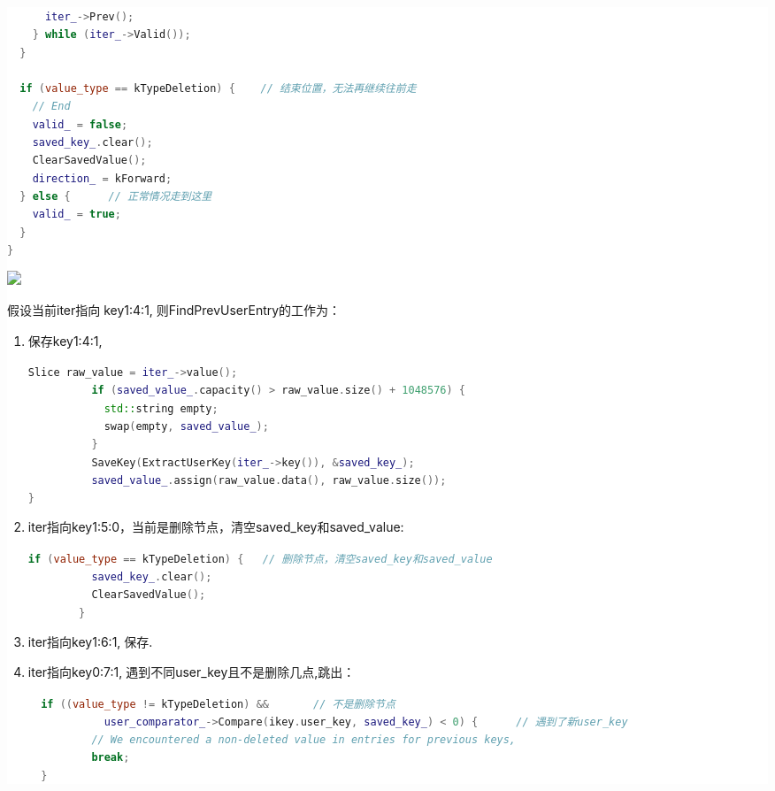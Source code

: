 ```c++
      iter_->Prev();
    } while (iter_->Valid());
  }

  if (value_type == kTypeDeletion) {	// 结束位置，无法再继续往前走
    // End
    valid_ = false;
    saved_key_.clear();
    ClearSavedValue();
    direction_ = kForward;
  } else {		// 正常情况走到这里
    valid_ = true;
  }
}
```



![](https://pic.downk.cc/item/5f8441241cd1bbb86b040b4b.png)

假设当前iter指向 key1:4:1, 则FindPrevUserEntry的工作为：

1. 保存key1:4:1,

   ```c++
   Slice raw_value = iter_->value();
             if (saved_value_.capacity() > raw_value.size() + 1048576) {
               std::string empty;
               swap(empty, saved_value_);
             }
             SaveKey(ExtractUserKey(iter_->key()), &saved_key_);
             saved_value_.assign(raw_value.data(), raw_value.size());
   }
   ```

2. iter指向key1:5:0，当前是删除节点，清空saved_key和saved_value:

   ```c++
   if (value_type == kTypeDeletion) {	// 删除节点，清空saved_key和saved_value
             saved_key_.clear();
             ClearSavedValue();
           } 
   ```

3. iter指向key1:6:1, 保存.

4. iter指向key0:7:1, 遇到不同user_key且不是删除几点,跳出：

   ```c++
     if ((value_type != kTypeDeletion) &&		// 不是删除节点
               user_comparator_->Compare(ikey.user_key, saved_key_) < 0) {		// 遇到了新user_key
             // We encountered a non-deleted value in entries for previous keys,
             break;
     }
   ```

